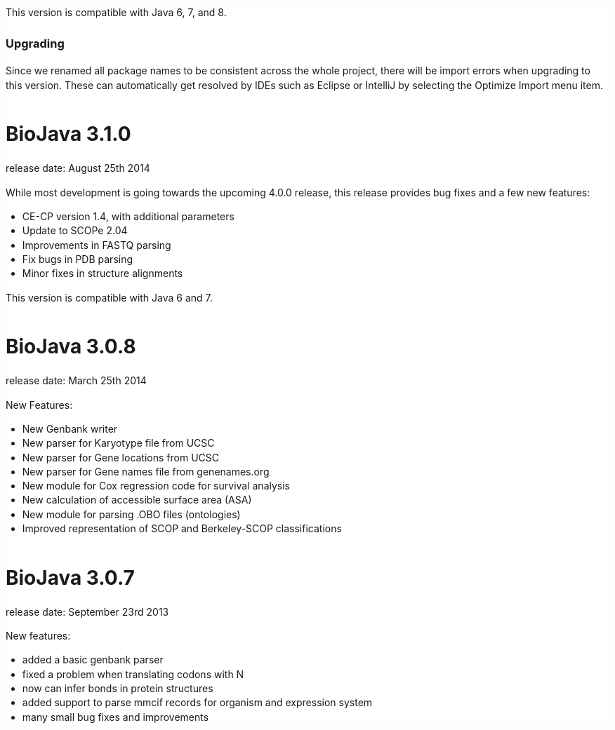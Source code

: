This version is compatible with Java 6, 7, and 8.

### Upgrading 
Since we renamed all package names to be consistent across the whole project, 
there will be import errors when upgrading to this version. These can automatically get resolved 
by IDEs such as Eclipse or IntelliJ by selecting the Optimize Import menu item.

BioJava 3.1.0
=============

release date: August 25th 2014

While most development is going towards the upcoming 4.0.0 release, this release provides 
bug fixes and a few new features:

- CE-CP version 1.4, with additional parameters
- Update to SCOPe 2.04
- Improvements in FASTQ parsing
- Fix bugs in PDB parsing
- Minor fixes in structure alignments

This version is compatible with Java 6 and 7.

BioJava 3.0.8
=============

release date: March 25th 2014

New Features:

- New Genbank writer
- New parser for Karyotype file from UCSC
- New parser for Gene locations from UCSC
- New parser for Gene names file from genenames.org
- New module for Cox regression code for survival analysis
- New calculation of accessible surface area (ASA)
- New module for parsing .OBO files (ontologies)
- Improved representation of SCOP and Berkeley-SCOP classifications
 
BioJava 3.0.7
=============

release date: September 23rd 2013

New features:

- added a basic genbank parser 
- fixed a problem when translating codons with N 
- now can infer bonds in protein structures 
- added support to parse mmcif records for organism and expression system 
- many small bug fixes and improvements
